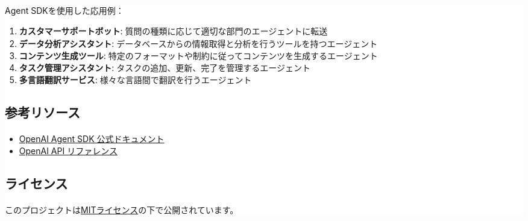 Agent SDKを使用した応用例：

1. **カスタマーサポートボット**: 質問の種類に応じて適切な部門のエージェントに転送
2. **データ分析アシスタント**: データベースからの情報取得と分析を行うツールを持つエージェント
3. **コンテンツ生成ツール**: 特定のフォーマットや制約に従ってコンテンツを生成するエージェント
4. **タスク管理アシスタント**: タスクの追加、更新、完了を管理するエージェント
5. **多言語翻訳サービス**: 様々な言語間で翻訳を行うエージェント

## 参考リソース

- [OpenAI Agent SDK 公式ドキュメント](https://github.com/openai/agents)
- [OpenAI API リファレンス](https://platform.openai.com/docs/api-reference)

## ライセンス

このプロジェクトは[MITライセンス](LICENSE)の下で公開されています。
